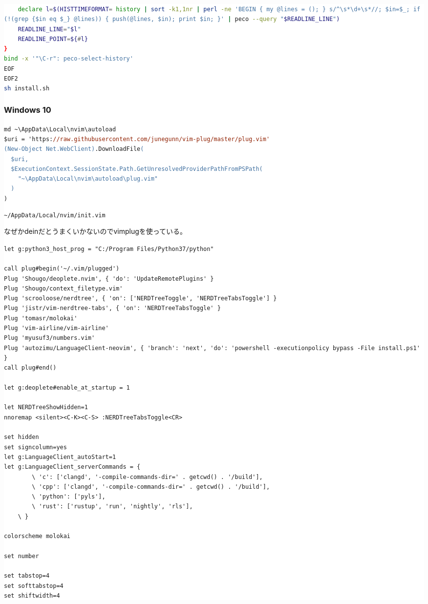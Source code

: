 ```sh
    declare l=$(HISTTIMEFORMAT= history | sort -k1,1nr | perl -ne 'BEGIN { my @lines = (); } s/^\s*\d+\s*//; $in=$_; if (!(grep {$in eq $_} @lines)) { push(@lines, $in); print $in; }' | peco --query "$READLINE_LINE")
    READLINE_LINE="$l"
    READLINE_POINT=${#l}
}
bind -x '"\C-r": peco-select-history'
EOF
EOF2
sh install.sh
```

<h3 id="sec2_3">Windows 10</h3>

```ps
md ~\AppData\Local\nvim\autoload
$uri = 'https://raw.githubusercontent.com/junegunn/vim-plug/master/plug.vim'
(New-Object Net.WebClient).DownloadFile(
  $uri,
  $ExecutionContext.SessionState.Path.GetUnresolvedProviderPathFromPSPath(
    "~\AppData\Local\nvim\autoload\plug.vim"
  )
)
```

`~/AppData/Local/nvim/init.vim`

なぜかdeinだとうまくいかないのでvimplugを使っている。

```vim
let g:python3_host_prog = "C:/Program Files/Python37/python"

call plug#begin('~/.vim/plugged')
Plug 'Shougo/deoplete.nvim', { 'do': 'UpdateRemotePlugins' }
Plug 'Shougo/context_filetype.vim'
Plug 'scrooloose/nerdtree', { 'on': ['NERDTreeToggle', 'NERDTreeTabsToggle'] }
Plug 'jistr/vim-nerdtree-tabs', { 'on': 'NERDTreeTabsToggle' }
Plug 'tomasr/molokai'
Plug 'vim-airline/vim-airline'
Plug 'myusuf3/numbers.vim'
Plug 'autozimu/LanguageClient-neovim', { 'branch': 'next', 'do': 'powershell -executionpolicy bypass -File install.ps1' }
call plug#end()

let g:deoplete#enable_at_startup = 1

let NERDTreeShowHidden=1
nnoremap <silent><C-K><C-S> :NERDTreeTabsToggle<CR>

set hidden
set signcolumn=yes
let g:LanguageClient_autoStart=1
let g:LanguageClient_serverCommands = {
        \ 'c': ['clangd', '-compile-commands-dir=' . getcwd() . '/build'],
        \ 'cpp': ['clangd', '-compile-commands-dir=' . getcwd() . '/build'],
        \ 'python': ['pyls'],
        \ 'rust': ['rustup', 'run', 'nightly', 'rls'],
    \ }

colorscheme molokai

set number

set tabstop=4
set softtabstop=4
set shiftwidth=4
```